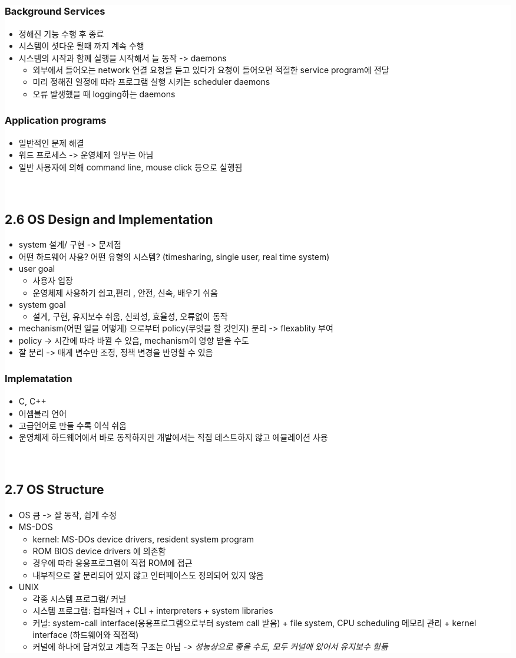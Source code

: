 
### Background Services
- 정해진 기능 수행 후 종료
- 시스템이 셧다운 될때 까지 계속 수행
- 시스템의 시작과 함께 실행을 시작해서 늘 동작 -> daemons
  - 외부에서 들어오는 network 연결 요청을 듣고 있다가 요청이 들어오면 적절한 service program에 전달
  - 미리 정해진 일정에 따라 프로그램 실행 시키는 scheduler daemons
  - 오류 발생했을 때 logging하는 daemons

### Application programs
- 일반적인 문제 해결
- 워드 프로세스 -> 운영체제 일부는 아님
- 일반 사용자에 의해 command line, mouse click 등으로 실행됨

<br>

## 2.6 OS Design and Implementation
- system 설계/ 구현 -> 문제점
- 어떤 하드웨어 사용? 어떤 유형의 시스템? (timesharing, single user, real time system)
- user goal
  - 사용자 입장
  - 운영체제 사용하기 쉽고,편리 , 안전, 신속, 배우기 쉬움
- system goal
  - 설계, 구현, 유지보수 쉬움, 신뢰성, 효율성, 오류없이 동작
- mechanism(어떤 일을 어떻게) 으로부터 policy(무엇을 할 것인지) 분리 -> flexablity 부여
- policy -> 시간에 따라 바뀔 수 있음, mechanism이 영향 받을 수도
- 잘 분리 -> 매게 변수만 조정, 정책 변경을 반영할 수 있음

### Implematation
- C, C++
- 어셈블리 언어
- 고급언어로 만들 수록 이식 쉬움
- 운영체제 하드웨어에서 바로 동작하지만 개발에서는 직접 테스트하지 않고 에뮬레이션 사용

<br>

## 2.7 OS Structure
- OS 큼 -> 잘 동작, 쉽게 수정
- MS-DOS
  - kernel: MS-DOs device drivers, resident system program
  - ROM BIOS device drivers 에 의존함
  - 경우에 따라 응용프로그램이 직접 ROM에 접근
  - 내부적으로 잘 분리되어 있지 않고 인터페이스도 정의되어 있지 않음
- UNIX
  - 각종 시스템 프로그램/ 커널
  - 시스템 프로그램: 컴파일러 + CLI + interpreters + system libraries
  - 커널: system-call interface(응용프로그램으로부터 system call 받음) + file system, CPU scheduling 메모리 관리 + kernel interface (하드웨어와 직접적)
  - 커널에 하나에 담겨있고 계층적 구조는 아님
  *-> 성능상으로 좋을 수도, 모두 커널에 있어서 유지보수 힘듦*
  